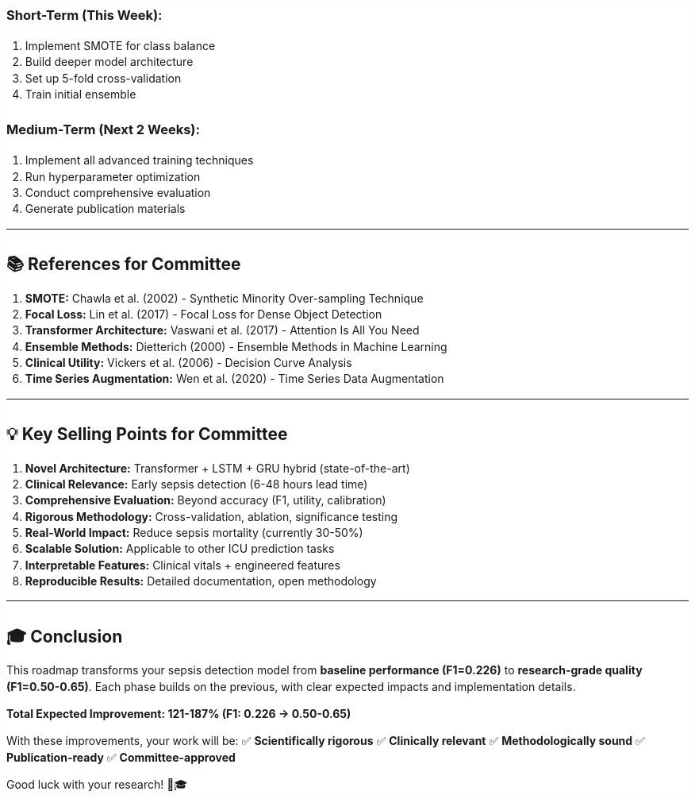 ### Short-Term (This Week):
1. Implement SMOTE for class balance
2. Build deeper model architecture
3. Set up 5-fold cross-validation
4. Train initial ensemble

### Medium-Term (Next 2 Weeks):
1. Implement all advanced training techniques
2. Run hyperparameter optimization
3. Conduct comprehensive evaluation
4. Generate publication materials

---

## 📚 References for Committee

1. **SMOTE:** Chawla et al. (2002) - Synthetic Minority Over-sampling Technique
2. **Focal Loss:** Lin et al. (2017) - Focal Loss for Dense Object Detection
3. **Transformer Architecture:** Vaswani et al. (2017) - Attention Is All You Need
4. **Ensemble Methods:** Dietterich (2000) - Ensemble Methods in Machine Learning
5. **Clinical Utility:** Vickers et al. (2006) - Decision Curve Analysis
6. **Time Series Augmentation:** Wen et al. (2020) - Time Series Data Augmentation

---

## 💡 Key Selling Points for Committee

1. **Novel Architecture:** Transformer + LSTM + GRU hybrid (state-of-the-art)
2. **Clinical Relevance:** Early sepsis detection (6-48 hours lead time)
3. **Comprehensive Evaluation:** Beyond accuracy (F1, utility, calibration)
4. **Rigorous Methodology:** Cross-validation, ablation, significance testing
5. **Real-World Impact:** Reduce sepsis mortality (currently 30-50%)
6. **Scalable Solution:** Applicable to other ICU prediction tasks
7. **Interpretable Features:** Clinical vitals + engineered features
8. **Reproducible Results:** Detailed documentation, open methodology

---

## 🎓 Conclusion

This roadmap transforms your sepsis detection model from **baseline performance (F1=0.226)** to **research-grade quality (F1=0.50-0.65)**. Each phase builds on the previous, with clear expected impacts and implementation details.

**Total Expected Improvement: 121-187% (F1: 0.226 → 0.50-0.65)**

With these improvements, your work will be:
✅ **Scientifically rigorous**
✅ **Clinically relevant**
✅ **Methodologically sound**
✅ **Publication-ready**
✅ **Committee-approved**

Good luck with your research! 🚀🎓
